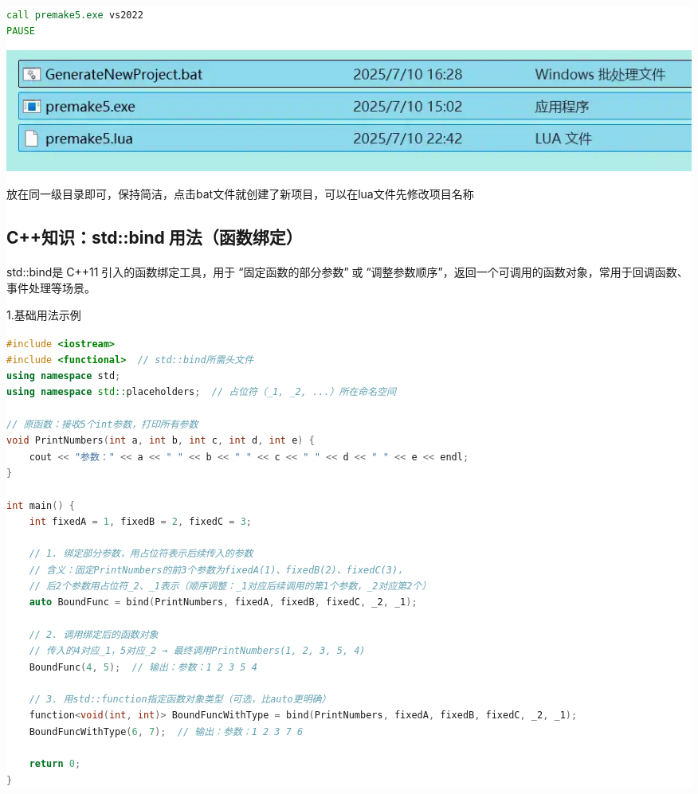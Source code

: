 ```bat
call premake5.exe vs2022
PAUSE
```

![004](../assets/004.webp)

放在同一级目录即可，保持简洁，点击bat文件就创建了新项目，可以在lua文件先修改项目名称

## C++知识：std::bind 用法（函数绑定）

std::bind是 C++11 引入的函数绑定工具，用于 “固定函数的部分参数” 或 “调整参数顺序”，返回一个可调用的函数对象，常用于回调函数、事件处理等场景。

1.基础用法示例

```cpp
#include <iostream>
#include <functional>  // std::bind所需头文件
using namespace std;
using namespace std::placeholders;  // 占位符（_1, _2, ...）所在命名空间

// 原函数：接收5个int参数，打印所有参数
void PrintNumbers(int a, int b, int c, int d, int e) {
    cout << "参数：" << a << " " << b << " " << c << " " << d << " " << e << endl;
}

int main() {
    int fixedA = 1, fixedB = 2, fixedC = 3;

    // 1. 绑定部分参数，用占位符表示后续传入的参数
    // 含义：固定PrintNumbers的前3个参数为fixedA(1)、fixedB(2)、fixedC(3)，
    // 后2个参数用占位符_2、_1表示（顺序调整：_1对应后续调用的第1个参数，_2对应第2个）
    auto BoundFunc = bind(PrintNumbers, fixedA, fixedB, fixedC, _2, _1);

    // 2. 调用绑定后的函数对象
    // 传入的4对应_1，5对应_2 → 最终调用PrintNumbers(1, 2, 3, 5, 4)
    BoundFunc(4, 5);  // 输出：参数：1 2 3 5 4

    // 3. 用std::function指定函数对象类型（可选，比auto更明确）
    function<void(int, int)> BoundFuncWithType = bind(PrintNumbers, fixedA, fixedB, fixedC, _2, _1);
    BoundFuncWithType(6, 7);  // 输出：参数：1 2 3 7 6

    return 0;
}
```
